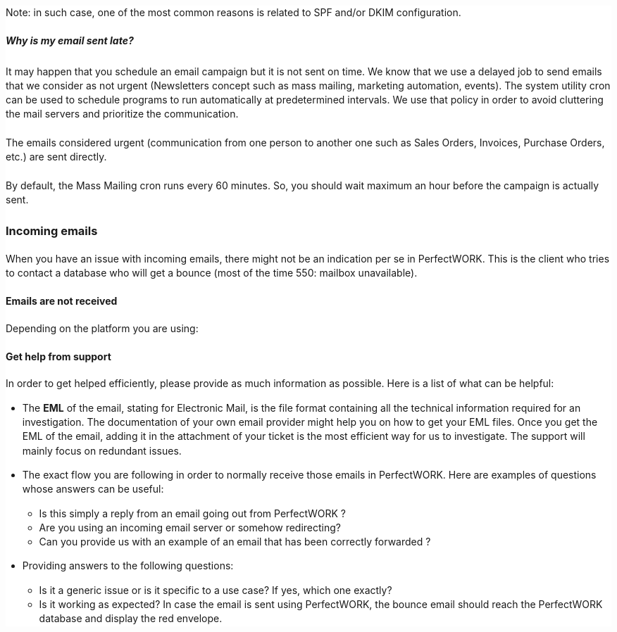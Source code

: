 Note: in such case, one of the most common reasons is related to SPF and/or DKIM configuration.

##### Why is my email sent late?
It may happen that you schedule an email campaign but it is not sent on time. We know that we use a delayed job to send emails that we consider as not urgent (Newsletters concept such as mass mailing, marketing automation, events). The system utility cron can be used to schedule programs to run automatically at predetermined intervals. We use that policy in order to avoid cluttering the mail servers and prioritize the communication.
<br><br>
The emails considered urgent (communication from one person to another one such as Sales Orders, Invoices, Purchase Orders, etc.) are sent directly.
<br><br>
By default, the Mass Mailing cron runs every 60 minutes. So, you should wait maximum an hour before the campaign is actually sent.

### Incoming emails
When you have an issue with incoming emails, there might not be an indication per se in PerfectWORK. This is the client who tries to contact a database who will get a bounce (most of the time 550: mailbox unavailable).

#### Emails are not received
Depending on the platform you are using:

#### Get help from support
In order to get helped efficiently, please provide as much information as possible. Here is a list of what can be helpful:

- The **EML** of the email, stating for Electronic Mail, is the file format containing all the technical information required for an investigation. The documentation of your own email provider might help you on how to get your EML files. Once you get the EML of the email, adding it in the attachment of your ticket is the most efficient way for us to investigate. The support will mainly focus on redundant issues.

- The exact flow you are following in order to normally receive those emails in PerfectWORK. Here are examples of questions whose answers can be useful:
    - Is this simply a reply from an email going out from PerfectWORK ?
    - Are you using an incoming email server or somehow redirecting?
    - Can you provide us with an example of an email that has been correctly forwarded ?

- Providing answers to the following questions:

    - Is it a generic issue or is it specific to a use case? If yes, which one exactly?
    - Is it working as expected? In case the email is sent using PerfectWORK, the bounce email should reach the PerfectWORK database and display the red envelope.